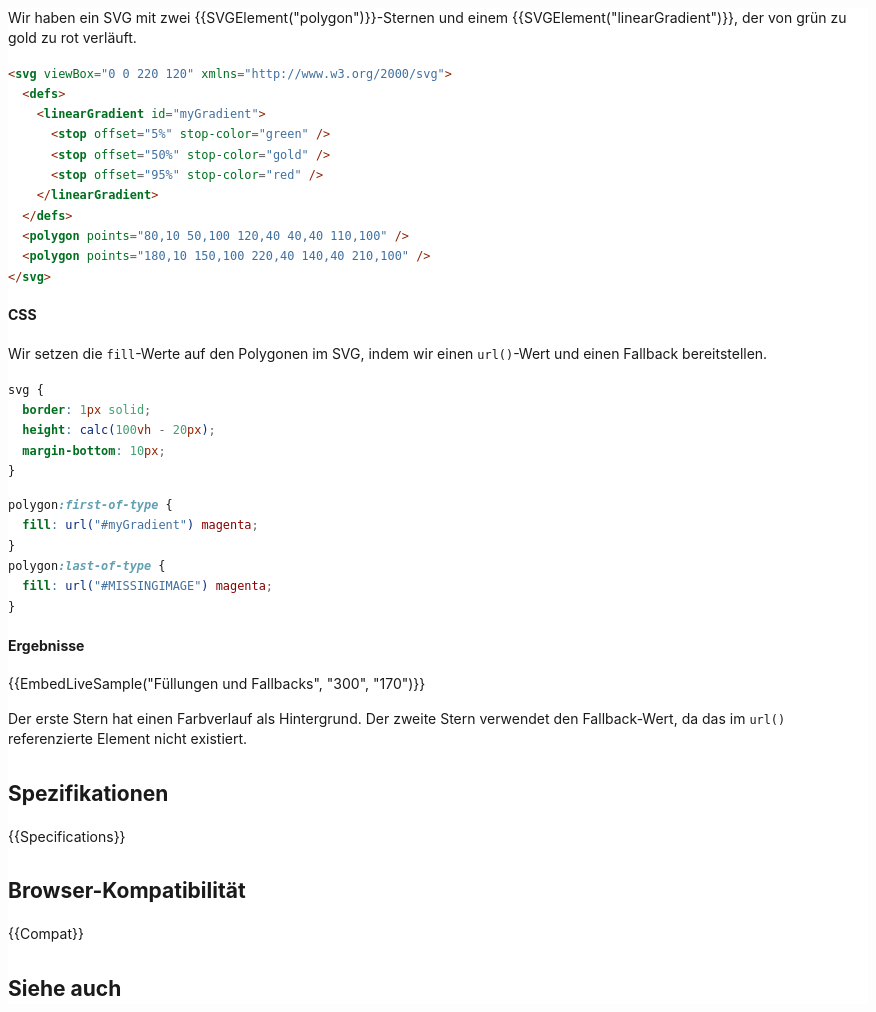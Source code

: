 Wir haben ein SVG mit zwei {{SVGElement("polygon")}}-Sternen und einem {{SVGElement("linearGradient")}}, der von grün zu gold zu rot verläuft.

```html
<svg viewBox="0 0 220 120" xmlns="http://www.w3.org/2000/svg">
  <defs>
    <linearGradient id="myGradient">
      <stop offset="5%" stop-color="green" />
      <stop offset="50%" stop-color="gold" />
      <stop offset="95%" stop-color="red" />
    </linearGradient>
  </defs>
  <polygon points="80,10 50,100 120,40 40,40 110,100" />
  <polygon points="180,10 150,100 220,40 140,40 210,100" />
</svg>
```

#### CSS

Wir setzen die `fill`-Werte auf den Polygonen im SVG, indem wir einen `url()`-Wert und einen Fallback bereitstellen.

```css hidden
svg {
  border: 1px solid;
  height: calc(100vh - 20px);
  margin-bottom: 10px;
}
```

```css
polygon:first-of-type {
  fill: url("#myGradient") magenta;
}
polygon:last-of-type {
  fill: url("#MISSINGIMAGE") magenta;
}
```

#### Ergebnisse

{{EmbedLiveSample("Füllungen und Fallbacks", "300", "170")}}

Der erste Stern hat einen Farbverlauf als Hintergrund. Der zweite Stern verwendet den Fallback-Wert, da das im `url()` referenzierte Element nicht existiert.

## Spezifikationen

{{Specifications}}

## Browser-Kompatibilität

{{Compat}}

## Siehe auch
